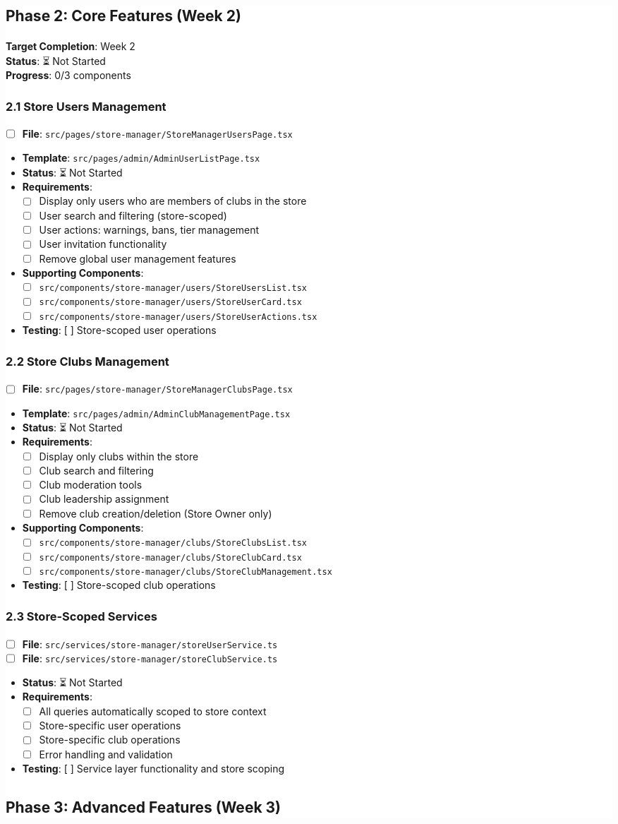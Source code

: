 ## Phase 2: Core Features (Week 2)

**Target Completion**: Week 2  
**Status**: ⏳ Not Started  
**Progress**: 0/3 components

### 2.1 Store Users Management
- [ ] **File**: `src/pages/store-manager/StoreManagerUsersPage.tsx`
- **Template**: `src/pages/admin/AdminUserListPage.tsx`
- **Status**: ⏳ Not Started
- **Requirements**:
  - [ ] Display only users who are members of clubs in the store
  - [ ] User search and filtering (store-scoped)
  - [ ] User actions: warnings, bans, tier management
  - [ ] User invitation functionality
  - [ ] Remove global user management features
- **Supporting Components**:
  - [ ] `src/components/store-manager/users/StoreUsersList.tsx`
  - [ ] `src/components/store-manager/users/StoreUserCard.tsx`
  - [ ] `src/components/store-manager/users/StoreUserActions.tsx`
- **Testing**: [ ] Store-scoped user operations

### 2.2 Store Clubs Management
- [ ] **File**: `src/pages/store-manager/StoreManagerClubsPage.tsx`
- **Template**: `src/pages/admin/AdminClubManagementPage.tsx`
- **Status**: ⏳ Not Started
- **Requirements**:
  - [ ] Display only clubs within the store
  - [ ] Club search and filtering
  - [ ] Club moderation tools
  - [ ] Club leadership assignment
  - [ ] Remove club creation/deletion (Store Owner only)
- **Supporting Components**:
  - [ ] `src/components/store-manager/clubs/StoreClubsList.tsx`
  - [ ] `src/components/store-manager/clubs/StoreClubCard.tsx`
  - [ ] `src/components/store-manager/clubs/StoreClubManagement.tsx`
- **Testing**: [ ] Store-scoped club operations

### 2.3 Store-Scoped Services
- [ ] **File**: `src/services/store-manager/storeUserService.ts`
- [ ] **File**: `src/services/store-manager/storeClubService.ts`
- **Status**: ⏳ Not Started
- **Requirements**:
  - [ ] All queries automatically scoped to store context
  - [ ] Store-specific user operations
  - [ ] Store-specific club operations
  - [ ] Error handling and validation
- **Testing**: [ ] Service layer functionality and store scoping

## Phase 3: Advanced Features (Week 3)
